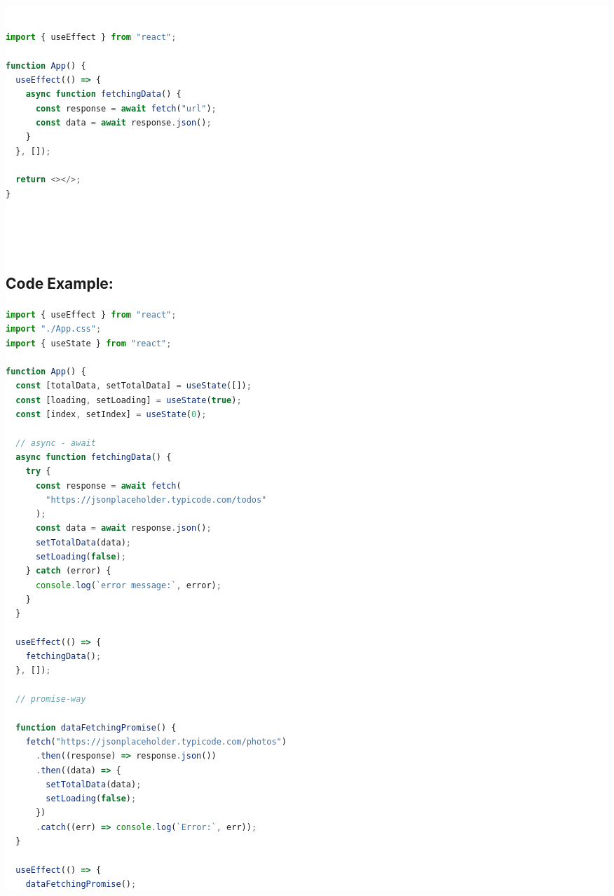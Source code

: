 <br/>

```js
import { useEffect } from "react";

function App() {
  useEffect(() => {
    async function fetchingData() {
      const response = await fetch("url");
      const data = await response.json();
    }
  }, []);

  return <></>;
}
```

<br>
<br>
<br>

## Code Example:

```js
import { useEffect } from "react";
import "./App.css";
import { useState } from "react";

function App() {
  const [totalData, setTotalData] = useState([]);
  const [loading, setLoading] = useState(true);
  const [index, setIndex] = useState(0);

  // async - await
  async function fetchingData() {
    try {
      const response = await fetch(
        "https://jsonplaceholder.typicode.com/todos"
      );
      const data = await response.json();
      setTotalData(data);
      setLoading(false);
    } catch (error) {
      console.log(`error message:`, error);
    }
  }

  useEffect(() => {
    fetchingData();
  }, []);

  // promise-way

  function dataFetchingPromise() {
    fetch("https://jsonplaceholder.typicode.com/photos")
      .then((response) => response.json())
      .then((data) => {
        setTotalData(data);
        setLoading(false);
      })
      .catch((err) => console.log(`Error:`, err));
  }

  useEffect(() => {
    dataFetchingPromise();
```